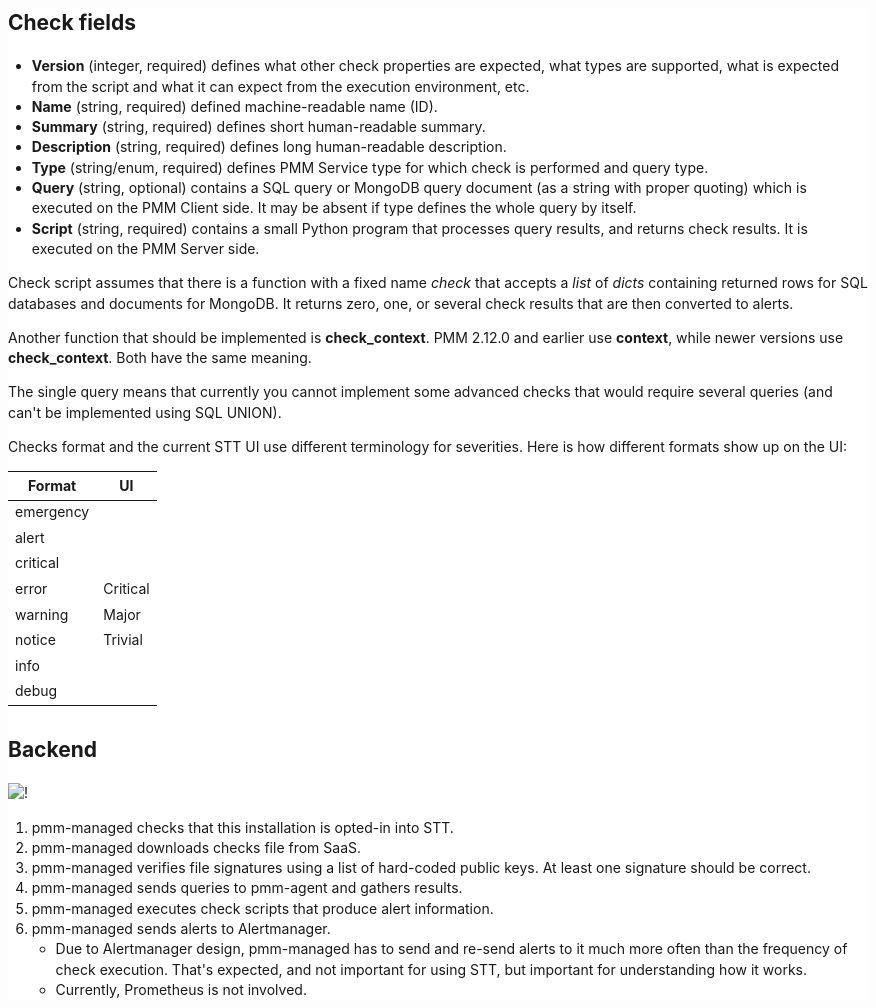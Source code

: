 ## Check fields

- **Version** (integer, required) defines what other check properties are expected, what types are supported, what is expected from the script and what it can expect from the execution environment, etc.
- **Name** (string, required) defined machine-readable name (ID).
- **Summary** (string, required) defines short human-readable summary.
- **Description** (string, required) defines long human-readable description.
- **Type** (string/enum, required) defines PMM Service type for which check is performed and query type.
- **Query** (string, optional) contains a SQL query or MongoDB query document (as a string with proper quoting) which is executed on the PMM Client side. It may be absent if type defines the whole query by itself.
- **Script** (string, required) contains a small Python program that processes query results, and returns check results. It is executed on the PMM Server side.

Check script assumes that there is a function with a fixed name _check_ that accepts a _list_ of _dicts_ containing returned rows for SQL databases and documents for MongoDB. It returns zero, one, or several check results that are then converted to alerts.

Another function that should be implemented is **check_context**. PMM 2.12.0 and earlier use **context**, while newer versions use **check_context**. Both have the same meaning.

The single query means that currently you cannot implement some advanced checks that would require several queries (and can't be implemented using SQL UNION).

Checks format and the current STT UI use different terminology for severities. Here is how different formats show up on the UI:

| Format    | UI       |
| --------- | -------- |
| emergency |          |
| alert     |          |
| critical  |          |
| error     | Critical |
| warning   | Major    |
| notice    | Trivial  |
| info      |          |
| debug     |          |

## Backend

![!](../../../_images/BackendSTT.png)

1. pmm-managed checks that this installation is opted-in into STT.
2. pmm-managed downloads checks file from SaaS.
3. pmm-managed verifies file signatures using a list of hard-coded public keys. At least one signature should be correct.
4. pmm-managed sends queries to pmm-agent and gathers results.
5. pmm-managed executes check scripts that produce alert information.
6. pmm-managed sends alerts to Alertmanager.
   - Due to Alertmanager design, pmm-managed has to send and re-send alerts to it much more often than the frequency of check execution. That's expected, and not important for using STT, but important for understanding how it works.
   - Currently, Prometheus is not involved.

